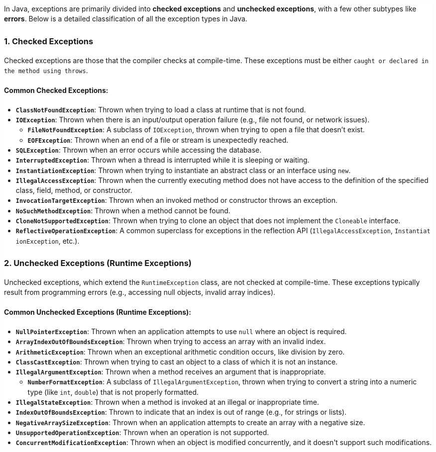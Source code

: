 In Java, exceptions are primarily divided into **checked exceptions** and **unchecked exceptions**, with a few other subtypes like **errors**. Below is a detailed classification of all the exception types in Java.

### 1. **Checked Exceptions**
Checked exceptions are those that the compiler checks at compile-time. These exceptions must be either `caught or declared in the method using throws`.

#### Common Checked Exceptions:

- **`ClassNotFoundException`**: Thrown when trying to load a class at runtime that is not found.
- **`IOException`**: Thrown when there is an input/output operation failure (e.g., file not found, or network issues).
    - **`FileNotFoundException`**: A subclass of `IOException`, thrown when trying to open a file that doesn’t exist.
    - **`EOFException`**: Thrown when an end of a file or stream is unexpectedly reached.
- **`SQLException`**: Thrown when an error occurs while accessing the database.
- **`InterruptedException`**: Thrown when a thread is interrupted while it is sleeping or waiting.
- **`InstantiationException`**: Thrown when trying to instantiate an abstract class or an interface using `new`.
- **`IllegalAccessException`**: Thrown when the currently executing method does not have access to the definition of the specified class, field, method, or constructor.
- **`InvocationTargetException`**: Thrown when an invoked method or constructor throws an exception.
- **`NoSuchMethodException`**: Thrown when a method cannot be found.
- **`CloneNotSupportedException`**: Thrown when trying to clone an object that does not implement the `Cloneable` interface.
- **`ReflectiveOperationException`**: A common superclass for exceptions in the reflection API (`IllegalAccessException`, `InstantiationException`, etc.).

### 2. **Unchecked Exceptions (Runtime Exceptions)**
Unchecked exceptions, which extend the `RuntimeException` class, are not checked at compile-time. These exceptions typically result from programming errors (e.g., accessing null objects, invalid array indices).

#### Common Unchecked Exceptions (Runtime Exceptions):

- **`NullPointerException`**: Thrown when an application attempts to use `null` where an object is required.
- **`ArrayIndexOutOfBoundsException`**: Thrown when trying to access an array with an invalid index.
- **`ArithmeticException`**: Thrown when an exceptional arithmetic condition occurs, like division by zero.
- **`ClassCastException`**: Thrown when trying to cast an object to a class of which it is not an instance.
- **`IllegalArgumentException`**: Thrown when a method receives an argument that is inappropriate.
    - **`NumberFormatException`**: A subclass of `IllegalArgumentException`, thrown when trying to convert a string into a numeric type (like `int`, `double`) that is not properly formatted.
- **`IllegalStateException`**: Thrown when a method is invoked at an illegal or inappropriate time.
- **`IndexOutOfBoundsException`**: Thrown to indicate that an index is out of range (e.g., for strings or lists).
- **`NegativeArraySizeException`**: Thrown when an application attempts to create an array with a negative size.
- **`UnsupportedOperationException`**: Thrown when an operation is not supported.
- **`ConcurrentModificationException`**: Thrown when an object is modified concurrently, and it doesn't support such modifications.
